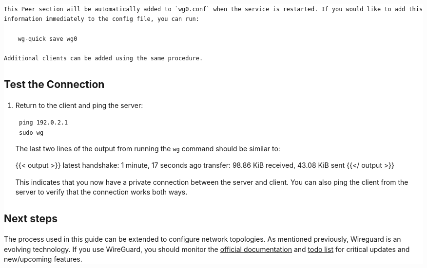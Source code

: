     This Peer section will be automatically added to `wg0.conf` when the service is restarted. If you would like to add this information immediately to the config file, you can run:

        wg-quick save wg0

    Additional clients can be added using the same procedure.

## Test the Connection

1. Return to the client and ping the server:

        ping 192.0.2.1
        sudo wg

    The last two lines of the output from running the `wg` command should be similar to:

      {{< output >}}
    latest handshake: 1 minute, 17 seconds ago
    transfer: 98.86 KiB received, 43.08 KiB sent
        {{</ output >}}

    This indicates that you now have a private connection between the server and client. You can also ping the client from the server to verify that the connection works both ways.


## Next steps

The process used in this guide can be extended to configure network topologies. As mentioned previously, Wireguard is an evolving technology. If you use WireGuard, you should monitor the [official documentation](https://www.wireguard.com/) and [todo list](https://www.wireguard.com/todo/) for critical updates and new/upcoming features.
